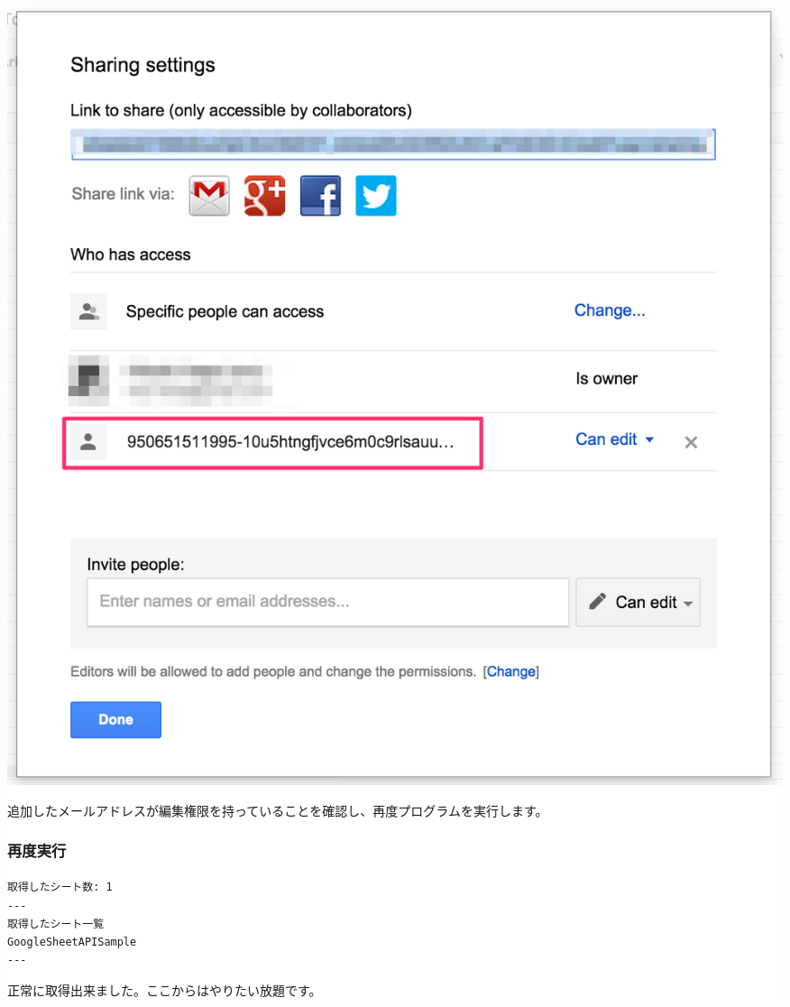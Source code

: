 ![](images/24.png)

追加したメールアドレスが編集権限を持っていることを確認し、再度プログラムを実行します。


### 再度実行

~~~bash
取得したシート数: 1
---
取得したシート一覧
GoogleSheetAPISample
---
~~~

正常に取得出来ました。ここからはやりたい放題です。